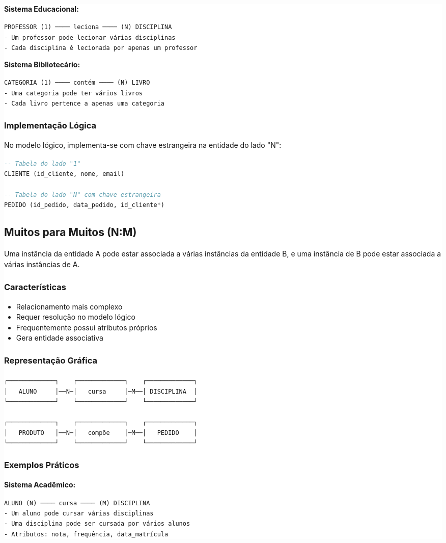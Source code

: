 **Sistema Educacional:**
```
PROFESSOR (1) ──── leciona ──── (N) DISCIPLINA
- Um professor pode lecionar várias disciplinas
- Cada disciplina é lecionada por apenas um professor
```

**Sistema Bibliotecário:**
```
CATEGORIA (1) ──── contém ──── (N) LIVRO
- Uma categoria pode ter vários livros
- Cada livro pertence a apenas uma categoria
```

### Implementação Lógica

No modelo lógico, implementa-se com chave estrangeira na entidade do lado "N":

```sql
-- Tabela do lado "1"
CLIENTE (id_cliente, nome, email)

-- Tabela do lado "N" com chave estrangeira
PEDIDO (id_pedido, data_pedido, id_cliente*)
```

## Muitos para Muitos (N:M)

Uma instância da entidade A pode estar associada a várias instâncias da entidade B, e uma instância de B pode estar associada a várias instâncias de A.

### Características
- Relacionamento mais complexo
- Requer resolução no modelo lógico
- Frequentemente possui atributos próprios
- Gera entidade associativa

### Representação Gráfica

```
┌─────────────┐    ┌─────────────┐    ┌─────────────┐
│   ALUNO     │──N─│   cursa     │─M──│ DISCIPLINA  │
└─────────────┘    └─────────────┘    └─────────────┘

┌─────────────┐    ┌─────────────┐    ┌─────────────┐
│   PRODUTO   │──N─│   compõe    │─M──│   PEDIDO    │
└─────────────┘    └─────────────┘    └─────────────┘
```

### Exemplos Práticos

**Sistema Acadêmico:**
```
ALUNO (N) ──── cursa ──── (M) DISCIPLINA
- Um aluno pode cursar várias disciplinas
- Uma disciplina pode ser cursada por vários alunos
- Atributos: nota, frequência, data_matrícula
```
